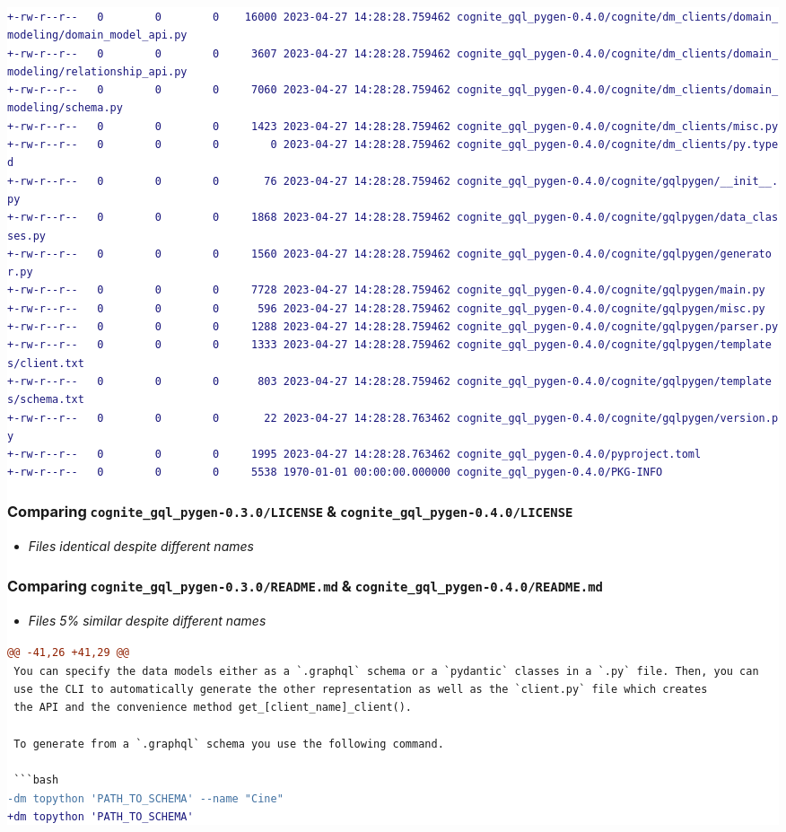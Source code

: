 ```diff
+-rw-r--r--   0        0        0    16000 2023-04-27 14:28:28.759462 cognite_gql_pygen-0.4.0/cognite/dm_clients/domain_modeling/domain_model_api.py
+-rw-r--r--   0        0        0     3607 2023-04-27 14:28:28.759462 cognite_gql_pygen-0.4.0/cognite/dm_clients/domain_modeling/relationship_api.py
+-rw-r--r--   0        0        0     7060 2023-04-27 14:28:28.759462 cognite_gql_pygen-0.4.0/cognite/dm_clients/domain_modeling/schema.py
+-rw-r--r--   0        0        0     1423 2023-04-27 14:28:28.759462 cognite_gql_pygen-0.4.0/cognite/dm_clients/misc.py
+-rw-r--r--   0        0        0        0 2023-04-27 14:28:28.759462 cognite_gql_pygen-0.4.0/cognite/dm_clients/py.typed
+-rw-r--r--   0        0        0       76 2023-04-27 14:28:28.759462 cognite_gql_pygen-0.4.0/cognite/gqlpygen/__init__.py
+-rw-r--r--   0        0        0     1868 2023-04-27 14:28:28.759462 cognite_gql_pygen-0.4.0/cognite/gqlpygen/data_classes.py
+-rw-r--r--   0        0        0     1560 2023-04-27 14:28:28.759462 cognite_gql_pygen-0.4.0/cognite/gqlpygen/generator.py
+-rw-r--r--   0        0        0     7728 2023-04-27 14:28:28.759462 cognite_gql_pygen-0.4.0/cognite/gqlpygen/main.py
+-rw-r--r--   0        0        0      596 2023-04-27 14:28:28.759462 cognite_gql_pygen-0.4.0/cognite/gqlpygen/misc.py
+-rw-r--r--   0        0        0     1288 2023-04-27 14:28:28.759462 cognite_gql_pygen-0.4.0/cognite/gqlpygen/parser.py
+-rw-r--r--   0        0        0     1333 2023-04-27 14:28:28.759462 cognite_gql_pygen-0.4.0/cognite/gqlpygen/templates/client.txt
+-rw-r--r--   0        0        0      803 2023-04-27 14:28:28.759462 cognite_gql_pygen-0.4.0/cognite/gqlpygen/templates/schema.txt
+-rw-r--r--   0        0        0       22 2023-04-27 14:28:28.763462 cognite_gql_pygen-0.4.0/cognite/gqlpygen/version.py
+-rw-r--r--   0        0        0     1995 2023-04-27 14:28:28.763462 cognite_gql_pygen-0.4.0/pyproject.toml
+-rw-r--r--   0        0        0     5538 1970-01-01 00:00:00.000000 cognite_gql_pygen-0.4.0/PKG-INFO
```

### Comparing `cognite_gql_pygen-0.3.0/LICENSE` & `cognite_gql_pygen-0.4.0/LICENSE`

 * *Files identical despite different names*

### Comparing `cognite_gql_pygen-0.3.0/README.md` & `cognite_gql_pygen-0.4.0/README.md`

 * *Files 5% similar despite different names*

```diff
@@ -41,26 +41,29 @@
 You can specify the data models either as a `.graphql` schema or a `pydantic` classes in a `.py` file. Then, you can
 use the CLI to automatically generate the other representation as well as the `client.py` file which creates
 the API and the convenience method get_[client_name]_client().
 
 To generate from a `.graphql` schema you use the following command.
 
 ```bash
-dm topython 'PATH_TO_SCHEMA' --name "Cine"
+dm topython 'PATH_TO_SCHEMA'
 ```
 